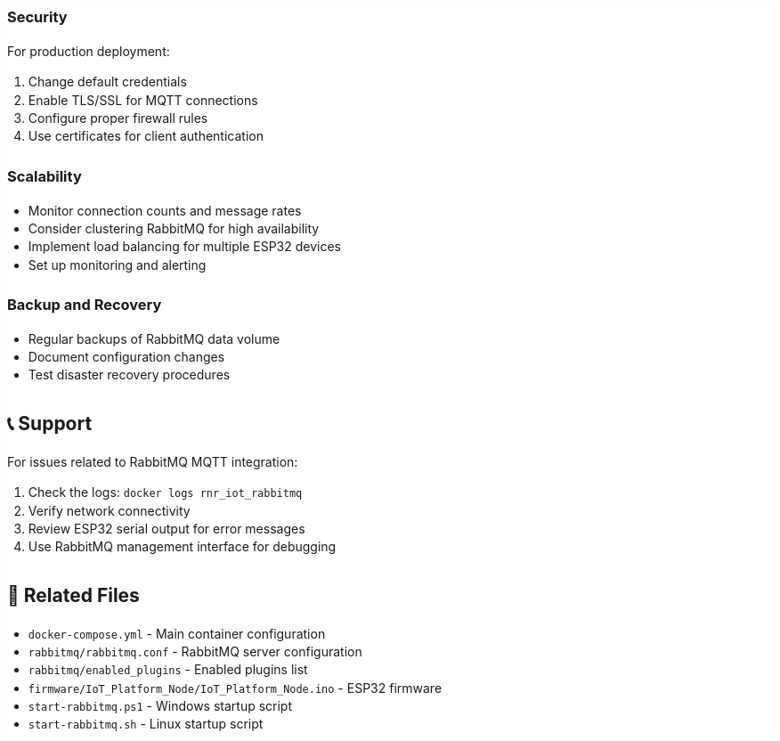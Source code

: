 ### Security

For production deployment:

1. Change default credentials
2. Enable TLS/SSL for MQTT connections
3. Configure proper firewall rules
4. Use certificates for client authentication

### Scalability

- Monitor connection counts and message rates
- Consider clustering RabbitMQ for high availability
- Implement load balancing for multiple ESP32 devices
- Set up monitoring and alerting

### Backup and Recovery

- Regular backups of RabbitMQ data volume
- Document configuration changes
- Test disaster recovery procedures

## 📞 Support

For issues related to RabbitMQ MQTT integration:

1. Check the logs: `docker logs rnr_iot_rabbitmq`
2. Verify network connectivity
3. Review ESP32 serial output for error messages
4. Use RabbitMQ management interface for debugging

## 🔗 Related Files

- `docker-compose.yml` - Main container configuration
- `rabbitmq/rabbitmq.conf` - RabbitMQ server configuration
- `rabbitmq/enabled_plugins` - Enabled plugins list
- `firmware/IoT_Platform_Node/IoT_Platform_Node.ino` - ESP32 firmware
- `start-rabbitmq.ps1` - Windows startup script
- `start-rabbitmq.sh` - Linux startup script
